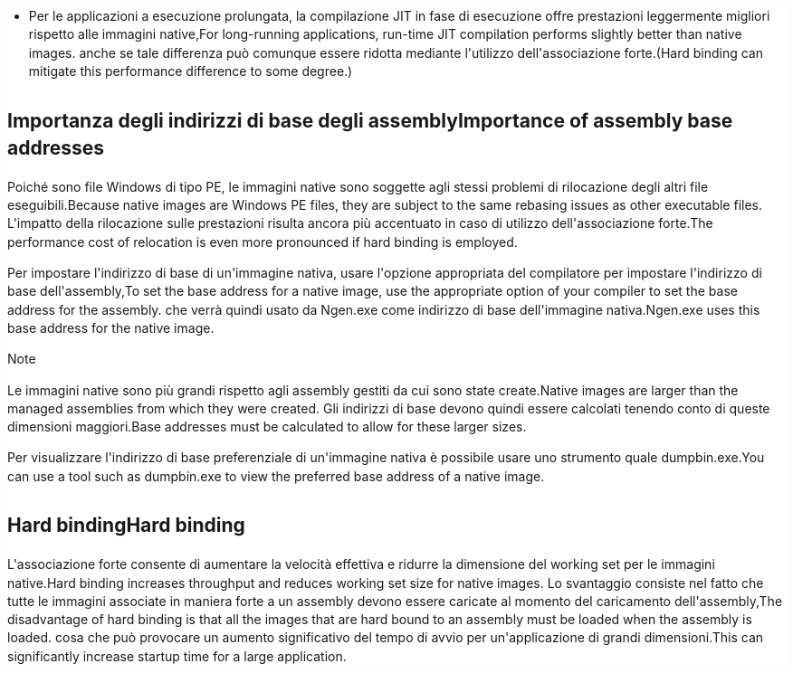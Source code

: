 - <span data-ttu-id="3e6f4-278">Per le applicazioni a esecuzione prolungata, la compilazione JIT in fase di esecuzione offre prestazioni leggermente migliori rispetto alle immagini native,</span><span class="sxs-lookup"><span data-stu-id="3e6f4-278">For long-running applications, run-time JIT compilation performs slightly better than native images.</span></span> <span data-ttu-id="3e6f4-279">anche se tale differenza può comunque essere ridotta mediante l'utilizzo dell'associazione forte.</span><span class="sxs-lookup"><span data-stu-id="3e6f4-279">(Hard binding can mitigate this performance difference to some degree.)</span></span>

<a name="BaseAddresses"></a>

## <a name="importance-of-assembly-base-addresses"></a><span data-ttu-id="3e6f4-280">Importanza degli indirizzi di base degli assembly</span><span class="sxs-lookup"><span data-stu-id="3e6f4-280">Importance of assembly base addresses</span></span>

<span data-ttu-id="3e6f4-281">Poiché sono file Windows di tipo PE, le immagini native sono soggette agli stessi problemi di rilocazione degli altri file eseguibili.</span><span class="sxs-lookup"><span data-stu-id="3e6f4-281">Because native images are Windows PE files, they are subject to the same rebasing issues as other executable files.</span></span> <span data-ttu-id="3e6f4-282">L'impatto della rilocazione sulle prestazioni risulta ancora più accentuato in caso di utilizzo dell'associazione forte.</span><span class="sxs-lookup"><span data-stu-id="3e6f4-282">The performance cost of relocation is even more pronounced if hard binding is employed.</span></span>

<span data-ttu-id="3e6f4-283">Per impostare l'indirizzo di base di un'immagine nativa, usare l'opzione appropriata del compilatore per impostare l'indirizzo di base dell'assembly,</span><span class="sxs-lookup"><span data-stu-id="3e6f4-283">To set the base address for a native image, use the appropriate option of your compiler to set the base address for the assembly.</span></span> <span data-ttu-id="3e6f4-284">che verrà quindi usato da Ngen.exe come indirizzo di base dell'immagine nativa.</span><span class="sxs-lookup"><span data-stu-id="3e6f4-284">Ngen.exe uses this base address for the native image.</span></span>

> [!NOTE]
> <span data-ttu-id="3e6f4-285">Le immagini native sono più grandi rispetto agli assembly gestiti da cui sono state create.</span><span class="sxs-lookup"><span data-stu-id="3e6f4-285">Native images are larger than the managed assemblies from which they were created.</span></span> <span data-ttu-id="3e6f4-286">Gli indirizzi di base devono quindi essere calcolati tenendo conto di queste dimensioni maggiori.</span><span class="sxs-lookup"><span data-stu-id="3e6f4-286">Base addresses must be calculated to allow for these larger sizes.</span></span>

<span data-ttu-id="3e6f4-287">Per visualizzare l'indirizzo di base preferenziale di un'immagine nativa è possibile usare uno strumento quale dumpbin.exe.</span><span class="sxs-lookup"><span data-stu-id="3e6f4-287">You can use a tool such as dumpbin.exe to view the preferred base address of a native image.</span></span>

<a name="HardBinding"></a>

## <a name="hard-binding"></a><span data-ttu-id="3e6f4-288">Hard binding</span><span class="sxs-lookup"><span data-stu-id="3e6f4-288">Hard binding</span></span>

<span data-ttu-id="3e6f4-289">L'associazione forte consente di aumentare la velocità effettiva e ridurre la dimensione del working set per le immagini native.</span><span class="sxs-lookup"><span data-stu-id="3e6f4-289">Hard binding increases throughput and reduces working set size for native images.</span></span> <span data-ttu-id="3e6f4-290">Lo svantaggio consiste nel fatto che tutte le immagini associate in maniera forte a un assembly devono essere caricate al momento del caricamento dell'assembly,</span><span class="sxs-lookup"><span data-stu-id="3e6f4-290">The disadvantage of hard binding is that all the images that are hard bound to an assembly must be loaded when the assembly is loaded.</span></span> <span data-ttu-id="3e6f4-291">cosa che può provocare un aumento significativo del tempo di avvio per un'applicazione di grandi dimensioni.</span><span class="sxs-lookup"><span data-stu-id="3e6f4-291">This can significantly increase startup time for a large application.</span></span>
